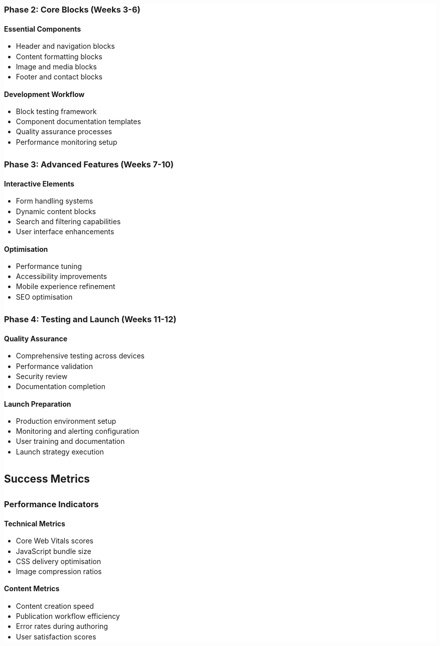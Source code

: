 ### Phase 2: Core Blocks (Weeks 3-6)

**Essential Components**
- Header and navigation blocks
- Content formatting blocks
- Image and media blocks
- Footer and contact blocks

**Development Workflow**
- Block testing framework
- Component documentation templates
- Quality assurance processes
- Performance monitoring setup

### Phase 3: Advanced Features (Weeks 7-10)

**Interactive Elements**
- Form handling systems
- Dynamic content blocks
- Search and filtering capabilities
- User interface enhancements

**Optimisation**
- Performance tuning
- Accessibility improvements
- Mobile experience refinement
- SEO optimisation

### Phase 4: Testing and Launch (Weeks 11-12)

**Quality Assurance**
- Comprehensive testing across devices
- Performance validation
- Security review
- Documentation completion

**Launch Preparation**
- Production environment setup
- Monitoring and alerting configuration
- User training and documentation
- Launch strategy execution

## Success Metrics

### Performance Indicators

**Technical Metrics**
- Core Web Vitals scores
- JavaScript bundle size
- CSS delivery optimisation
- Image compression ratios

**Content Metrics**
- Content creation speed
- Publication workflow efficiency
- Error rates during authoring
- User satisfaction scores
